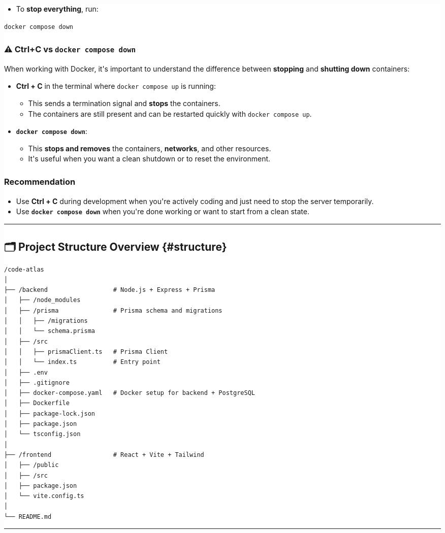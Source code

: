 - To **stop everything**, run:

```bash
docker compose down 
```

### ⚠️ Ctrl+C vs `docker compose down`

  When working with Docker, it's important to understand the difference between **stopping** and **shutting down** containers:

- **Ctrl + C** in the terminal where `docker compose up` is running:

  - This sends a termination signal and **stops** the containers.
  - The containers are still present and can be restarted quickly with `docker compose up`.

- **`docker compose down`**:

  - This **stops and removes** the containers, **networks**, and other resources.
  - It's useful when you want a clean shutdown or to reset the environment.

### Recommendation

- Use **Ctrl + C** during development when you're actively coding and just need to stop the server temporarily.
- Use **`docker compose down`** when you're done working or want to start from a clean state.

---

## 🗂️ Project Structure Overview {#structure}

```text
/code-atlas
│
├── /backend                  # Node.js + Express + Prisma
│   ├── /node_modules
│   ├── /prisma               # Prisma schema and migrations
│   │   ├── /migrations
│   │   └── schema.prisma
│   ├── /src
│   │   ├── prismaClient.ts   # Prisma Client
│   │   └── index.ts          # Entry point
│   ├── .env                  
│   ├── .gitignore
│   ├── docker-compose.yaml   # Docker setup for backend + PostgreSQL
│   ├── Dockerfile
│   ├── package-lock.json
│   ├── package.json
│   └── tsconfig.json
│
├── /frontend                 # React + Vite + Tailwind
│   ├── /public
│   ├── /src
│   ├── package.json
│   └── vite.config.ts
│
└── README.md
```

---